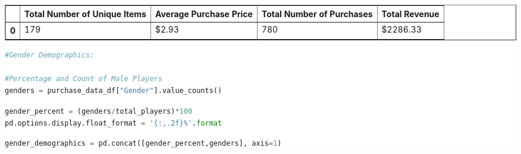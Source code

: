 


<div>
<style>
    .dataframe thead tr:only-child th {
        text-align: right;
    }

    .dataframe thead th {
        text-align: left;
    }

    .dataframe tbody tr th {
        vertical-align: top;
    }
</style>
<table border="1" class="dataframe">
  <thead>
    <tr style="text-align: right;">
      <th></th>
      <th>Total Number of Unique Items</th>
      <th>Average Purchase Price</th>
      <th>Total Number of Purchases</th>
      <th>Total Revenue</th>
    </tr>
  </thead>
  <tbody>
    <tr>
      <th>0</th>
      <td>179</td>
      <td>$2.93</td>
      <td>780</td>
      <td>$2286.33</td>
    </tr>
  </tbody>
</table>
</div>




```python
#Gender Demographics:

#Percentage and Count of Male Players
genders = purchase_data_df["Gender"].value_counts()
```


```python
gender_percent = (genders/total_players)*100
pd.options.display.float_format = '{:,.2f}%'.format
```


```python
gender_demographics = pd.concat([gender_percent,genders], axis=1)
```
